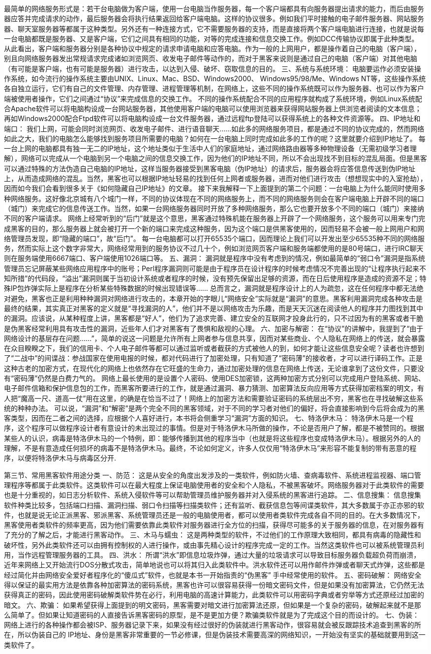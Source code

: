 最简单的网络服务形式是：若干台电脑做为客户端，使用一台电脑当作服务器，每一个客户端都具有向服务器提出请求的能力，而后由服务器应答并完成请求的动作，最后服务器会将执行结果返回给客户端电脑。这样的协议很多。例如我们平时接触的电子邮件服务器、网站服务器、聊天室服务器等都属于这种类型。另外还有一种连接方式，它不需要服务器的支持，而是直接将两个客户端电脑进行连接，也就是说每一台电脑都既是服务器、又是客户端，它们之间具有相同的功能，对等的完成连接和信息交换工作。例如DCC传输协议即属于此种类型。
从此看出，客户端和服务器分别是各种协议中规定的请求申请电脑和应答电脑。作为一般的上网用户，都是操作着自己的电脑（客户端），别且向网络服务器发出常规请求完成诸如浏览网页、收发电子邮件等动作的，而对于黑客来说则是通过自己的电脑（客户端）对其他电脑（有可能是客户端，也有可能是服务器）进行攻击，以达到入侵、破坏、窃取信息的目的。
三、系统与系统环境：
电脑要运作必须安装操作系统，如今流行的操作系统主要由UNIX、Linux、Mac、BSD、Windows2000、 Windows95/98/Me、Windows NT等，这些操作系统各自独立运行，它们有自己的文件管理、内存管理、进程管理等机制，在网络上，这些不同的操作系统既可以作为服务器、也可以作为客户端被使用者操作，它们之间通过“协议”来完成信息的交换工作。
不同的操作系统配合不同的应用程序就构成了系统环境，例如Linux系统配合Apache软件可以将电脑构设成一台网站服务器，其他使用客户端的电脑可以使用浏览器来获得网站服务器上供浏览者阅读的文本信息；再如Windows2000配合Ftpd软件可以将电脑构设成一台文件服务器，通过远程ftp登陆可以获得系统上的各种文件资源等。
四、IP地址和端口：
我们上网，可能会同时浏览网页、收发电子邮件、进行语音聊天……如此多的网络服务项目，都是通过不同的协议完成的，然而网络如此之大，我们的电脑怎么能够找到服务项目所需要的电脑？如何在一台电脑上同时完成如此多的工作的呢？这里就要介绍到IP地址了。
每一台上网的电脑都具有独一无二的IP地址，这个地址类似于生活中人们的家庭地址，通过网络路由器等多种物理设备（无需初级学习者理解），网络可以完成从一个电脑到另一个电脑之间的信息交换工作，因为他们的IP地址不同，所以不会出现找不到目标的混乱局面。但是黑客可以通过特殊的方法伪造自己电脑的IP地址，这样当服务器接受到黑客电脑（伪IP地址）的请求后，服务器会将应答信息传送到伪IP地址上，从而造成网络的混乱。当然，黑客也可以根据IP地址轻易的找到任何上网者或服务器，进而对他们进行攻击（想想现实中的入室抢劫），因而如今我们会看到很多关于《如何隐藏自己IP地址》的文章。
接下来我解释一下上面提到的第二个问题：一台电脑上为什么能同时使用多种网络服务。这好像北京城有八个城门一样，不同的协议体现在不同的网络服务上，而不同的网络服务则会在客户端电脑上开辟不同的端口（城门）来完成它的信息传送工作。当然，如果一台网络服务器同时开放了多种网络服务，那么它也要开放多个不同的端口（城门）来接纳不同的客户端请求。
网络上经常听到的“后门”就是这个意思，黑客通过特殊机能在服务器上开辟了一个网络服务，这个服务可以用来专门完成黑客的目的，那么服务器上就会被打开一个新的端口来完成这种服务，因为这个端口是供黑客使用的，因而轻易不会被一般上网用户和网络管理员发现，即“隐藏的端口”，故“后门”。
每一台电脑都可以打开65535个端口，因而理论上我们可以开发出至少65535种不同的网络服务，然而实际上这个数字非常大，网络经常用到的服务协议不过几十个，例如浏览网页客户端和服务端都使用的是80号端口，进行IRC聊天则在服务端使用6667端口、客户端使用1026端口等。
五、漏洞：
漏洞就是程序中没有考虑到的情况，例如最简单的“弱口令”漏洞是指系统管理员忘记屏蔽某些网络应用程序中的账号；Perl程序漏洞则可能是由于程序员在设计程序的时候考虑情况不完善出现的“让程序执行起来不知所措”的代码段，“溢出”漏洞则属于当初设计系统或者程序的时候，没有预先保留出足够的资源，而在日后使用程序是造成的资源不足；特殊IP包炸弹实际上是程序在分析某些特殊数据的时候出现错误等……
总而言之，漏洞就是程序设计上的人为疏忽，这在任何程序中都无法绝对避免，黑客也正是利用种种漏洞对网络进行攻击的，本章开始的字眼儿“网络安全”实际就是“漏洞”的意思。黑客利用漏洞完成各种攻击是最终的结果，其实真正对黑客的定义就是“寻找漏洞的人”，他们并不是以网络攻击为乐趣，而是天天沉迷在阅读他人的程序并力图找到其中的漏洞。应该说，从某种程度上讲，黑客都是“好人”，他们为了追求完善、建立安全的互联网才投身此行的，只不过因为有的黑客或者干脆是伪黑客经常利用具有攻击性的漏洞，近些年人们才对黑客有了畏惧和敌视的心理。
六、加密与解密：
在“协议”的讲解中，我提到了“由于网络设计的基层存在问题……”，简单的说这一问题是允许所有上网者参与信息共享，因而对某些商业、个人隐私在网络上的传送，就会暴露在众目睽睽之下，我们的信用卡、个人电子邮件等都可以通过监听或者截获的方式被他人的到，如何才能让这些信息安全呢？读者也许想到了“二战中”的间谍战：参战国家在使用电报的时候，都对代码进行了加密处理，只有知道了“密码薄”的接收者，才可以进行译码工作。正是这种古老的加密方式，在现代化的网络上也依然存在它旺盛的生命力，通过加密处理的信息在网络上传送，无论谁拿到了这份文件，只要没有“密码薄”仍然是白费力气的。
网络上最长使用的是设置个人密码、使用DES加密锁，这两种加密方式分别可以完成用户登陆系统、网站、电子邮件信箱和保护信息包的工作，而黑客所要进行的工作，就是通过漏洞、暴力猜测、加密算法反向应用等方式获得加密档案的明文，有人把“魔高一尺、道高一仗”用在这里，的确是在恰当不过了！网络上的加密方法和需要验证密码的系统层出不穷，黑客也在寻找破解这些系统的种种办法。
可以说，“漏洞”和“解密”是两个完全不同的黑客领域，对于不同的学习者对他们的偏好，将会直接影响到今后将会成为的黑客类型，因而在二者之间的选择，应根据个人喜好进行，本书将会侧重学习“漏洞”方面的知识。
七、特洛伊木马：
特洛伊木马是一个程序，这个程序可以做程序设计者有意设计的未出现过的事情。但是对于特洛伊木马所做的操作，不论是否用户了解，都是不被赞同的。根据某些人的认识，病毒是特洛伊木马的一个特例，即：能够传播到其他的程序当中（也就是将这些程序也变成特洛伊木马）。根据另外的人的理解，不是有意造成任何损坏的病毒不是特洛伊木马。最终，不论如何定义，许多人仅仅用“特洛伊木马”来形容不能复制的带有恶意的程序，以便将特洛伊木马与病毒区分开.

第三节、常用黑客软件用途分类
一、防范：
这是从安全的角度出发涉及的一类软件，例如防火墙、查病毒软件、系统进程监视器、端口管理程序等都属于此类软件。这类软件可以在最大程度上保证电脑使用者的安全和个人隐私，不被黑客破坏。网络服务器对于此类软件的需要也是十分重视的，如日志分析软件、系统入侵软件等可以帮助管理员维护服务器并对入侵系统的黑客进行追踪。
二、信息搜集：
信息搜集软件种类比较多，包括端口扫描、漏洞扫描、弱口令扫描等扫描类软件；还有监听、截获信息包等间谍类软件，其大多数属于亦正亦邪的软件，也就是说无论正派黑客、邪派黑客、系统管理员还是一般的电脑使用者，都可以使用者类软件完成各自不同的目的。在大多数情况下，黑客使用者类软件的频率更高，因为他们需要依靠此类软件对服务器进行全方位的扫描，获得尽可能多的关于服务器的信息，在对服务器有了充分的了解之后，才能进行黑客动作。
三、木马与蠕虫：
这是两种类型的软件，不过他们的工作原理大致相同，都具有病毒的隐藏性和破坏性，另外此类软件还可以由拥有控制权的人进行操作，或由事先精心设计的程序完成一定的工作。当然这类软件也可以被系统管理员利用，当作远程管理服务器的工具。
四、洪水：
所谓“洪水”即信息垃圾炸弹，通过大量的垃圾请求可以导致目标服务器负载超负荷而崩溃，近年来网络上又开始流行DOS分散式攻击，简单地说也可以将其归入此类软件中。洪水软件还可以用作邮件炸弹或者聊天式炸弹，这些都是经过简化并由网络安全爱好者程序化的“傻瓜式”软件，也就是本书一开始指责的“伪黑客” 手中经常使用的软件。
五、密码破解：
网络安全得以保证的最实用方法是依靠各种加密算法的密码系统，黑客也许可以很容易获得一份暗文密码文件，但是如果没有加密算法，它仍然无法获得真正的密码，因此使用密码破解类软件势在必行，利用电脑的高速计算能力，此类软件可以用密码字典或者穷举等方式还原经过加密的暗文。
六、欺骗：
如果希望获得上面提到的明文密码，黑客需要对暗文进行加密算法还原，但如果是一个复杂的密码，破解起来就不是那么简单了。但如果让知道密码的人直接告诉黑客密码的原型，是不是更加方便？欺骗类软件就是为了完成这个目的而设计的。
七、伪装：
网络上进行的各种操作都会被ISP、服务器记录下来，如果没有经过很好的伪装就进行黑客动作，很容易就会被反跟踪技术追查到黑客的所在，所以伪装自己的 IP地址、身份是黑客非常重要的一节必修课，但是伪装技术需要高深的网络知识，一开始没有坚实的基础就要用到这一类软件了。
